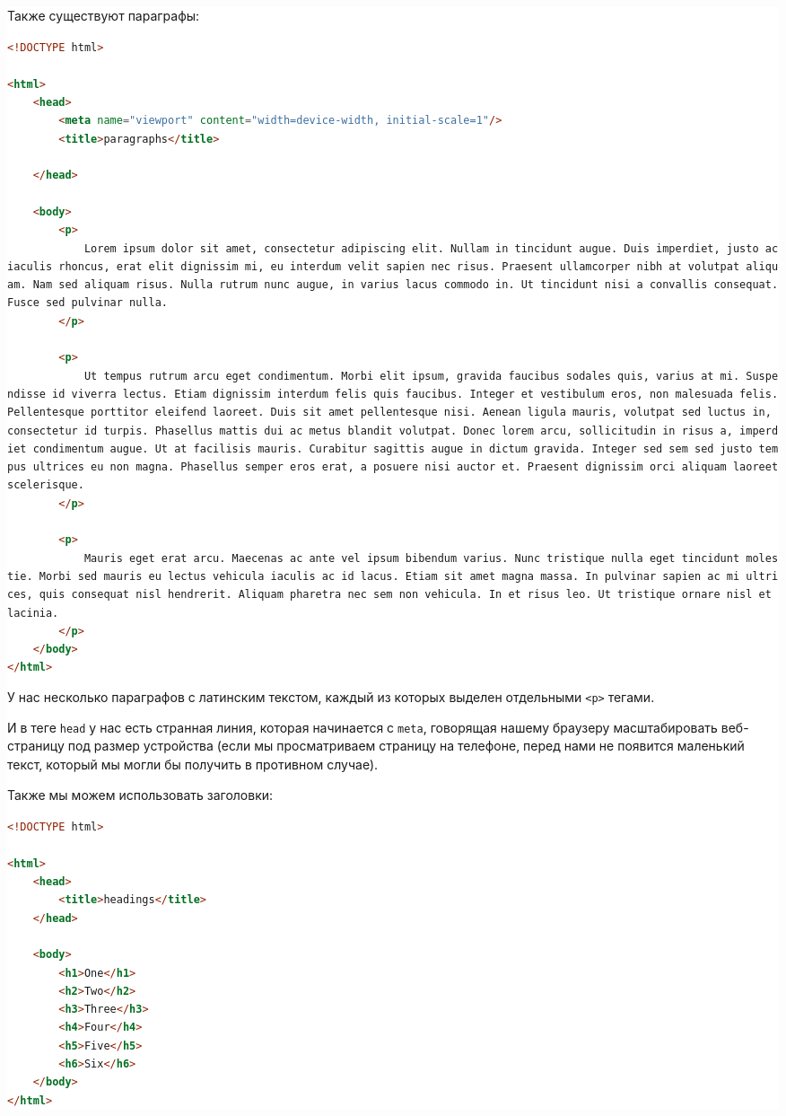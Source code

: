 Также существуют параграфы:
```html
<!DOCTYPE html>

<html>
    <head>
        <meta name="viewport" content="width=device-width, initial-scale=1"/>
        <title>paragraphs</title>

    </head>

    <body>
        <p>
            Lorem ipsum dolor sit amet, consectetur adipiscing elit. Nullam in tincidunt augue. Duis imperdiet, justo ac iaculis rhoncus, erat elit dignissim mi, eu interdum velit sapien nec risus. Praesent ullamcorper nibh at volutpat aliquam. Nam sed aliquam risus. Nulla rutrum nunc augue, in varius lacus commodo in. Ut tincidunt nisi a convallis consequat. Fusce sed pulvinar nulla.
        </p>

        <p>
            Ut tempus rutrum arcu eget condimentum. Morbi elit ipsum, gravida faucibus sodales quis, varius at mi. Suspendisse id viverra lectus. Etiam dignissim interdum felis quis faucibus. Integer et vestibulum eros, non malesuada felis. Pellentesque porttitor eleifend laoreet. Duis sit amet pellentesque nisi. Aenean ligula mauris, volutpat sed luctus in, consectetur id turpis. Phasellus mattis dui ac metus blandit volutpat. Donec lorem arcu, sollicitudin in risus a, imperdiet condimentum augue. Ut at facilisis mauris. Curabitur sagittis augue in dictum gravida. Integer sed sem sed justo tempus ultrices eu non magna. Phasellus semper eros erat, a posuere nisi auctor et. Praesent dignissim orci aliquam laoreet scelerisque.
        </p>

        <p>
            Mauris eget erat arcu. Maecenas ac ante vel ipsum bibendum varius. Nunc tristique nulla eget tincidunt molestie. Morbi sed mauris eu lectus vehicula iaculis ac id lacus. Etiam sit amet magna massa. In pulvinar sapien ac mi ultrices, quis consequat nisl hendrerit. Aliquam pharetra nec sem non vehicula. In et risus leo. Ut tristique ornare nisl et lacinia.
        </p>
    </body>
</html>
```
У нас несколько параграфов с латинским текстом, каждый из которых выделен отдельными `<p>` тегами.

И в теге `head` у нас есть странная линия, которая начинается с `meta`, говорящая нашему браузеру масштабировать веб-страницу под размер устройства (если мы просматриваем страницу на телефоне, перед нами не появится маленький текст, который мы могли бы получить в противном случае).

Также мы можем использовать заголовки:
```html
<!DOCTYPE html>

<html>
    <head>
        <title>headings</title>
    </head>

    <body>
        <h1>One</h1>
        <h2>Two</h2>
        <h3>Three</h3>
        <h4>Four</h4>
        <h5>Five</h5>
        <h6>Six</h6>
    </body>
</html>
```
